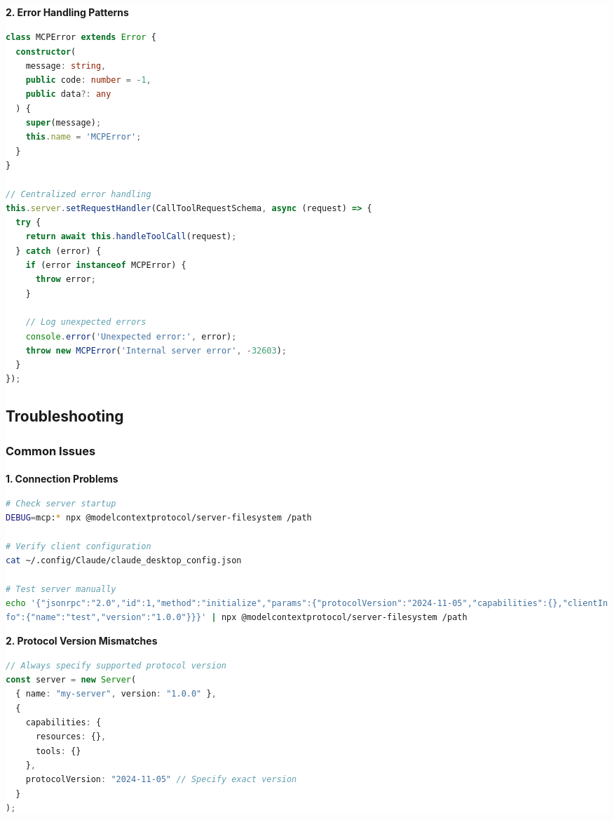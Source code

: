 **2. Error Handling Patterns**

```typescript
class MCPError extends Error {
  constructor(
    message: string,
    public code: number = -1,
    public data?: any
  ) {
    super(message);
    this.name = 'MCPError';
  }
}

// Centralized error handling
this.server.setRequestHandler(CallToolRequestSchema, async (request) => {
  try {
    return await this.handleToolCall(request);
  } catch (error) {
    if (error instanceof MCPError) {
      throw error;
    }
    
    // Log unexpected errors
    console.error('Unexpected error:', error);
    throw new MCPError('Internal server error', -32603);
  }
});
```

## Troubleshooting

### Common Issues

**1. Connection Problems**

```bash
# Check server startup
DEBUG=mcp:* npx @modelcontextprotocol/server-filesystem /path

# Verify client configuration
cat ~/.config/Claude/claude_desktop_config.json

# Test server manually
echo '{"jsonrpc":"2.0","id":1,"method":"initialize","params":{"protocolVersion":"2024-11-05","capabilities":{},"clientInfo":{"name":"test","version":"1.0.0"}}}' | npx @modelcontextprotocol/server-filesystem /path
```

**2. Protocol Version Mismatches**

```typescript
// Always specify supported protocol version
const server = new Server(
  { name: "my-server", version: "1.0.0" },
  {
    capabilities: {
      resources: {},
      tools: {}
    },
    protocolVersion: "2024-11-05" // Specify exact version
  }
);
```
